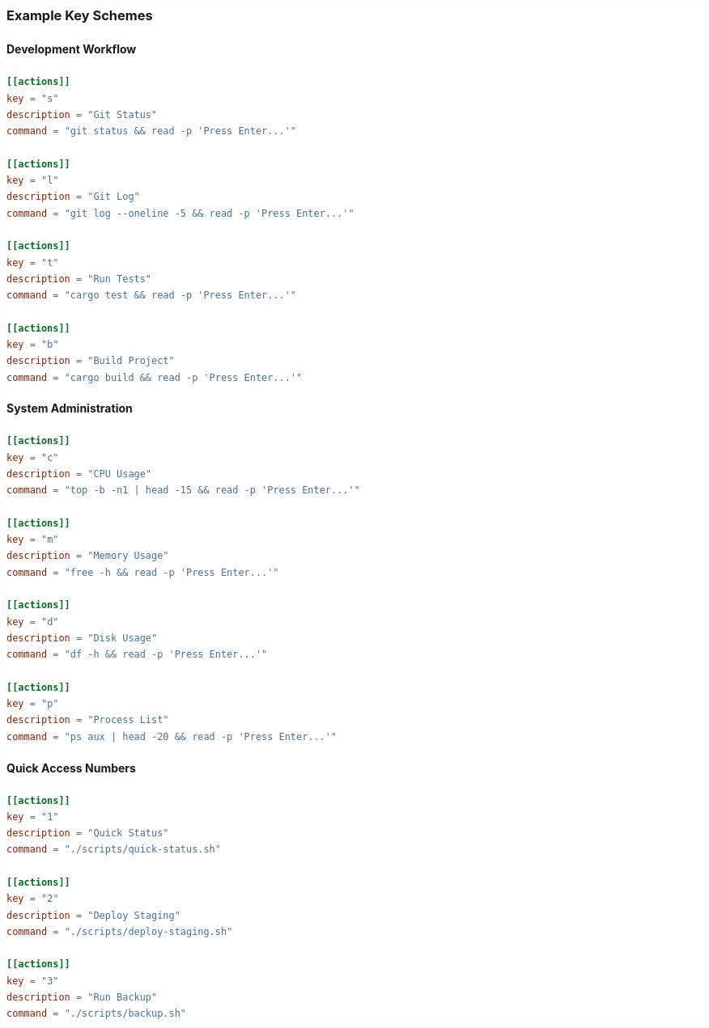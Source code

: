 ### Example Key Schemes

#### Development Workflow
```toml
[[actions]]
key = "s"
description = "Git Status"
command = "git status && read -p 'Press Enter...'"

[[actions]]
key = "l"  
description = "Git Log"
command = "git log --oneline -5 && read -p 'Press Enter...'"

[[actions]]
key = "t"
description = "Run Tests"
command = "cargo test && read -p 'Press Enter...'"

[[actions]]
key = "b"
description = "Build Project"
command = "cargo build && read -p 'Press Enter...'"
```

#### System Administration
```toml
[[actions]]
key = "c"
description = "CPU Usage"
command = "top -b -n1 | head -15 && read -p 'Press Enter...'"

[[actions]]
key = "m"
description = "Memory Usage"  
command = "free -h && read -p 'Press Enter...'"

[[actions]]
key = "d"
description = "Disk Usage"
command = "df -h && read -p 'Press Enter...'"

[[actions]]
key = "p"
description = "Process List"
command = "ps aux | head -20 && read -p 'Press Enter...'"
```

#### Quick Access Numbers
```toml
[[actions]]
key = "1"
description = "Quick Status"
command = "./scripts/quick-status.sh"

[[actions]]
key = "2"  
description = "Deploy Staging"
command = "./scripts/deploy-staging.sh"

[[actions]]
key = "3"
description = "Run Backup"
command = "./scripts/backup.sh"
```